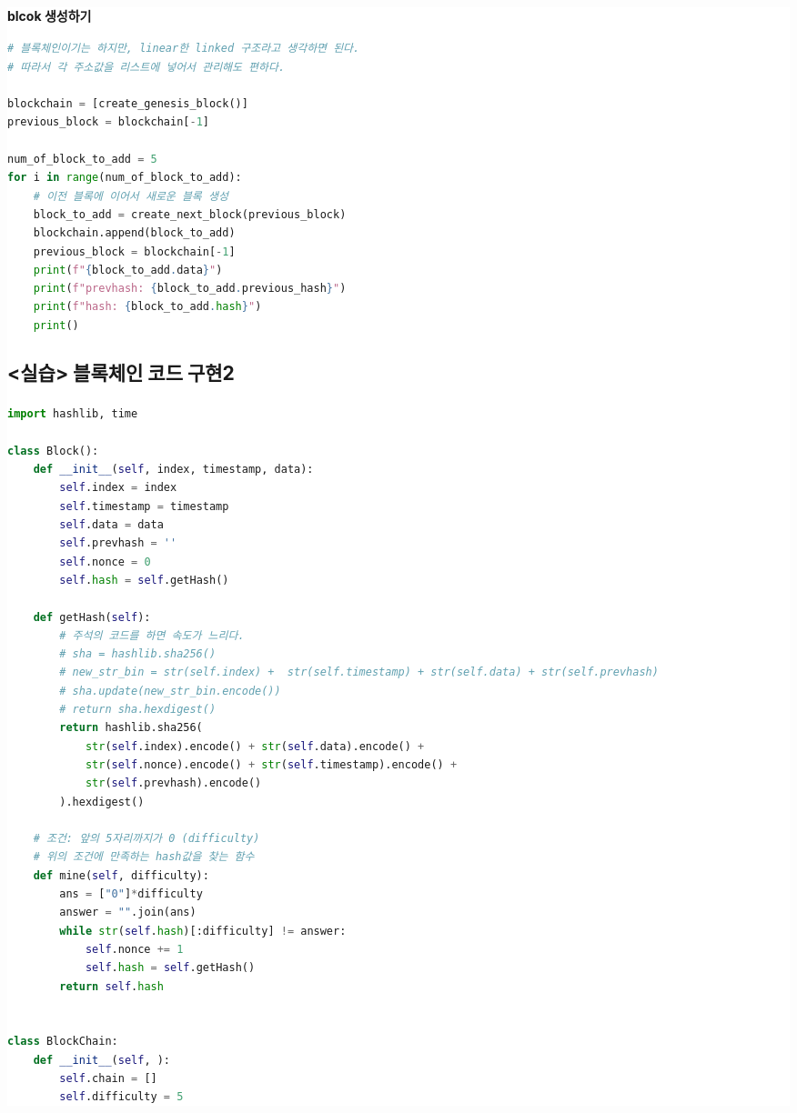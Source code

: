**blcok 생성하기**

```python
# 블록체인이기는 하지만, linear한 linked 구조라고 생각하면 된다.
# 따라서 각 주소값을 리스트에 넣어서 관리해도 편하다.

blockchain = [create_genesis_block()]
previous_block = blockchain[-1]

num_of_block_to_add = 5
for i in range(num_of_block_to_add):
    # 이전 블록에 이어서 새로운 블록 생성
    block_to_add = create_next_block(previous_block)
    blockchain.append(block_to_add)
    previous_block = blockchain[-1]
    print(f"{block_to_add.data}")
    print(f"prevhash: {block_to_add.previous_hash}")
    print(f"hash: {block_to_add.hash}")
    print()
```



## <실습> 블록체인 코드 구현2

```python
import hashlib, time

class Block():
    def __init__(self, index, timestamp, data):
        self.index = index
        self.timestamp = timestamp
        self.data = data
        self.prevhash = ''
        self.nonce = 0
        self.hash = self.getHash()

    def getHash(self):
        # 주석의 코드를 하면 속도가 느리다.
        # sha = hashlib.sha256()
        # new_str_bin = str(self.index) +  str(self.timestamp) + str(self.data) + str(self.prevhash)
        # sha.update(new_str_bin.encode())
        # return sha.hexdigest()
        return hashlib.sha256(
            str(self.index).encode() + str(self.data).encode() + 
            str(self.nonce).encode() + str(self.timestamp).encode() + 
            str(self.prevhash).encode()
        ).hexdigest()

    # 조건: 앞의 5자리까지가 0 (difficulty)
    # 위의 조건에 만족하는 hash값을 찾는 함수
    def mine(self, difficulty):
        ans = ["0"]*difficulty
        answer = "".join(ans)
        while str(self.hash)[:difficulty] != answer:
            self.nonce += 1
            self.hash = self.getHash()
        return self.hash


class BlockChain:
    def __init__(self, ):
        self.chain = []
        self.difficulty = 5
```